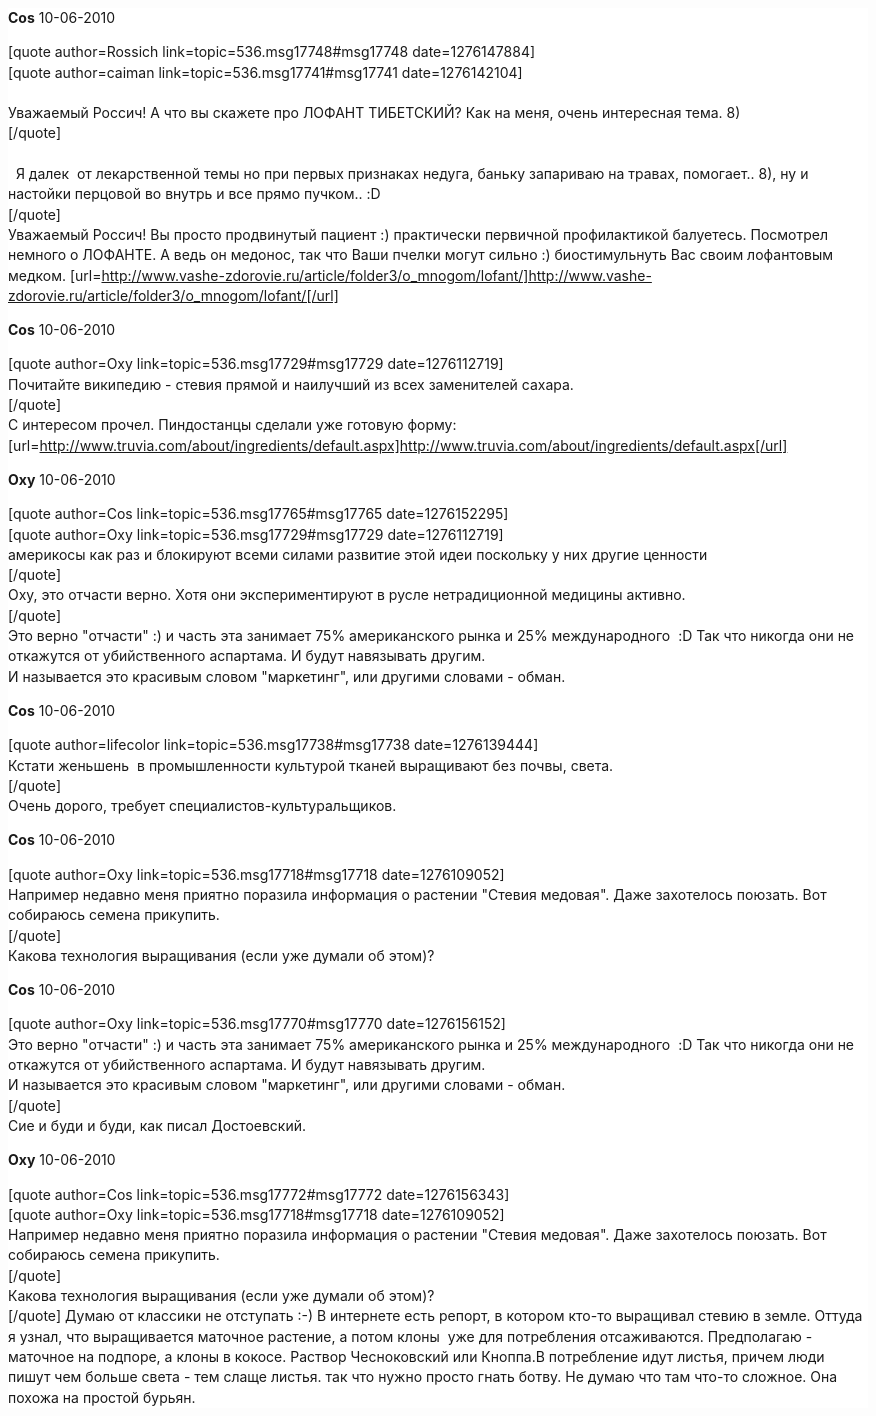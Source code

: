 **Cos** 10-06-2010

[quote author=Rossich link=topic=536.msg17748#msg17748 date=1276147884]<br />[quote author=caiman link=topic=536.msg17741#msg17741 date=1276142104]<br /><br />Уважаемый Россич! А что вы скажете про ЛОФАНТ ТИБЕТСКИЙ? Как на меня, очень интересная тема. 8)<br />[/quote]<br /><br />&nbsp; Я далек&nbsp; от лекарственной темы но при первых признаках недуга, баньку запариваю на травах, помогает.. 8), ну и настойки перцовой во внутрь и все прямо пучком.. :D<br />[/quote]<br />Уважаемый Россич! Вы просто продвинутый пациент :) практически первичной профилактикой балуетесь. Посмотрел немного о ЛОФАНТЕ. А ведь он медонос, так что Ваши пчелки могут сильно :) биостимульнуть Вас своим лофантовым медком. [url=http://www.vashe-zdorovie.ru/article/folder3/o_mnogom/lofant/]http://www.vashe-zdorovie.ru/article/folder3/o_mnogom/lofant/[/url]

**Cos** 10-06-2010

[quote author=Oxy link=topic=536.msg17729#msg17729 date=1276112719]<br />Почитайте википедию - стевия прямой и наилучший из всех заменителей сахара.<br />[/quote]<br />С интересом прочел. Пиндостанцы сделали уже готовую форму: [url=http://www.truvia.com/about/ingredients/default.aspx]http://www.truvia.com/about/ingredients/default.aspx[/url]

**Oxy** 10-06-2010

[quote author=Cos link=topic=536.msg17765#msg17765 date=1276152295]<br />[quote author=Oxy link=topic=536.msg17729#msg17729 date=1276112719]<br />америкосы как раз и блокируют всеми силами развитие этой идеи поскольку у них другие ценности<br />[/quote]<br />Oxy, это отчасти верно. Хотя они экспериментируют в русле нетрадиционной медицины активно. <br />[/quote]<br />Это верно &quot;отчасти&quot; :) и часть эта занимает 75% американского рынка и 25% международного&nbsp; :D Так что никогда они не откажутся от убийственного аспартама. И будут навязывать другим. <br />И называется это красивым словом &quot;маркетинг&quot;, или другими словами - обман.

**Cos** 10-06-2010

[quote author=lifecolor link=topic=536.msg17738#msg17738 date=1276139444]<br />Кстати женьшень&nbsp; в промышленности культурой тканей выращивают без почвы, света.<br />[/quote]<br />Очень дорого, требует специалистов-культуральщиков.

**Cos** 10-06-2010

[quote author=Oxy link=topic=536.msg17718#msg17718 date=1276109052]<br />Например недавно меня приятно поразила информация о растении &quot;Стевия медовая&quot;. Даже захотелось поюзать. Вот собираюсь семена прикупить.<br />[/quote]<br />Какова технология выращивания (если уже думали об этом)?

**Cos** 10-06-2010

[quote author=Oxy link=topic=536.msg17770#msg17770 date=1276156152]<br />Это верно &quot;отчасти&quot; :) и часть эта занимает 75% американского рынка и 25% международного&nbsp; :D Так что никогда они не откажутся от убийственного аспартама. И будут навязывать другим. <br />И называется это красивым словом &quot;маркетинг&quot;, или другими словами - обман.<br />[/quote]<br />Сие и буди и буди, как писал Достоевский.

**Oxy** 10-06-2010

[quote author=Cos link=topic=536.msg17772#msg17772 date=1276156343]<br />[quote author=Oxy link=topic=536.msg17718#msg17718 date=1276109052]<br />Например недавно меня приятно поразила информация о растении &quot;Стевия медовая&quot;. Даже захотелось поюзать. Вот собираюсь семена прикупить.<br />[/quote]<br />Какова технология выращивания (если уже думали об этом)?<br />[/quote] Думаю от классики не отступать :-) В интернете есть репорт, в котором кто-то выращивал стевию в земле. Оттуда я узнал, что выращивается маточное растение, а потом клоны&nbsp; уже для потребления отсаживаются. Предполагаю - маточное на подпоре, а клоны в кокосе. Раствор Чесноковский или Кноппа.В потребление идут листья, причем люди пишут чем больше света - тем слаще листья. так что нужно просто гнать ботву. Не думаю что там что-то сложное. Она похожа на простой бурьян.
